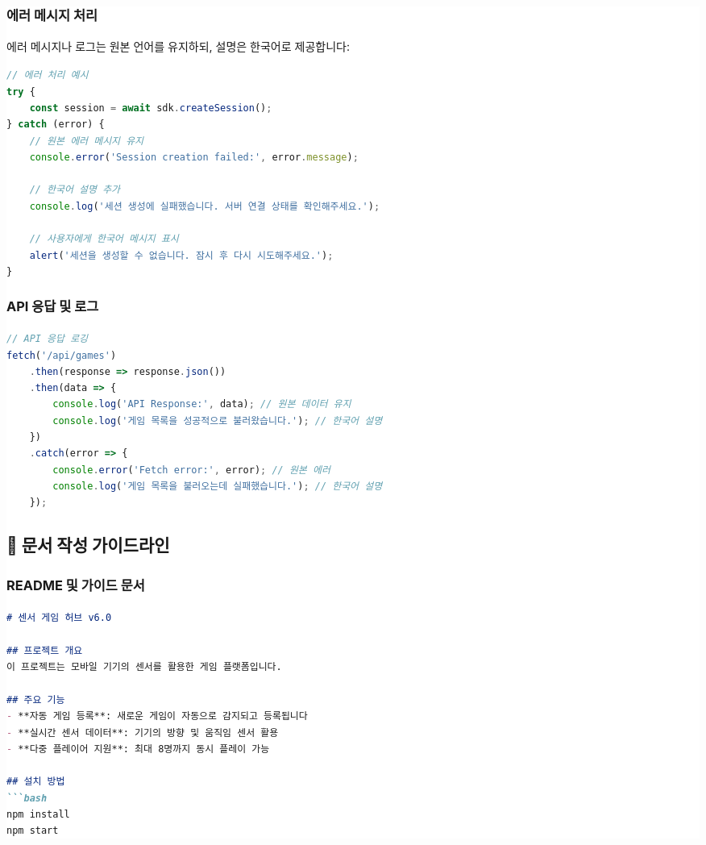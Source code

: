### 에러 메시지 처리
에러 메시지나 로그는 원본 언어를 유지하되, 설명은 한국어로 제공합니다:

```javascript
// 에러 처리 예시
try {
    const session = await sdk.createSession();
} catch (error) {
    // 원본 에러 메시지 유지
    console.error('Session creation failed:', error.message);
    
    // 한국어 설명 추가
    console.log('세션 생성에 실패했습니다. 서버 연결 상태를 확인해주세요.');
    
    // 사용자에게 한국어 메시지 표시
    alert('세션을 생성할 수 없습니다. 잠시 후 다시 시도해주세요.');
}
```

### API 응답 및 로그
```javascript
// API 응답 로깅
fetch('/api/games')
    .then(response => response.json())
    .then(data => {
        console.log('API Response:', data); // 원본 데이터 유지
        console.log('게임 목록을 성공적으로 불러왔습니다.'); // 한국어 설명
    })
    .catch(error => {
        console.error('Fetch error:', error); // 원본 에러
        console.log('게임 목록을 불러오는데 실패했습니다.'); // 한국어 설명
    });
```

## 📝 문서 작성 가이드라인

### README 및 가이드 문서
```markdown
# 센서 게임 허브 v6.0

## 프로젝트 개요
이 프로젝트는 모바일 기기의 센서를 활용한 게임 플랫폼입니다.

## 주요 기능
- **자동 게임 등록**: 새로운 게임이 자동으로 감지되고 등록됩니다
- **실시간 센서 데이터**: 기기의 방향 및 움직임 센서 활용
- **다중 플레이어 지원**: 최대 8명까지 동시 플레이 가능

## 설치 방법
```bash
npm install
npm start
```
